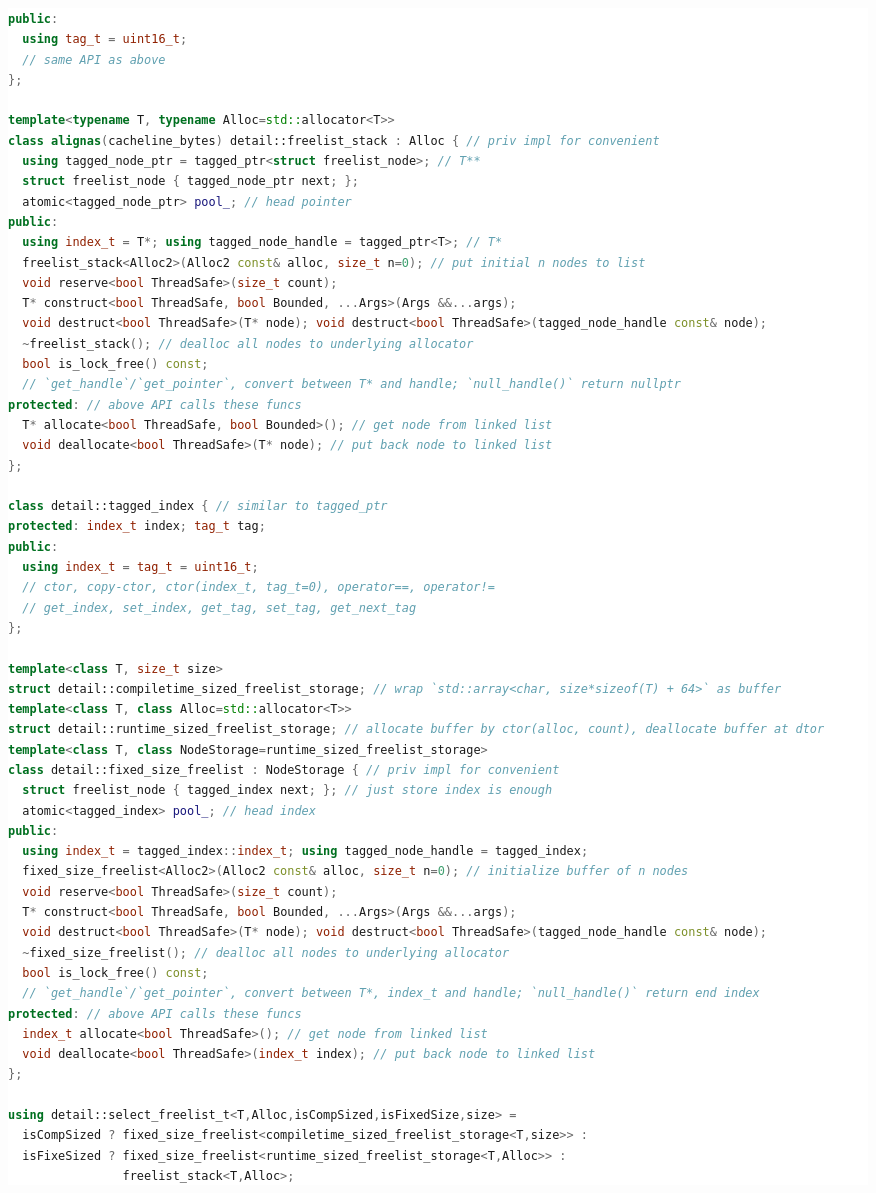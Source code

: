 ```c++
public:
  using tag_t = uint16_t;
  // same API as above
};

template<typename T, typename Alloc=std::allocator<T>>
class alignas(cacheline_bytes) detail::freelist_stack : Alloc { // priv impl for convenient
  using tagged_node_ptr = tagged_ptr<struct freelist_node>; // T**
  struct freelist_node { tagged_node_ptr next; };
  atomic<tagged_node_ptr> pool_; // head pointer
public:
  using index_t = T*; using tagged_node_handle = tagged_ptr<T>; // T*
  freelist_stack<Alloc2>(Alloc2 const& alloc, size_t n=0); // put initial n nodes to list
  void reserve<bool ThreadSafe>(size_t count);
  T* construct<bool ThreadSafe, bool Bounded, ...Args>(Args &&...args);
  void destruct<bool ThreadSafe>(T* node); void destruct<bool ThreadSafe>(tagged_node_handle const& node);
  ~freelist_stack(); // dealloc all nodes to underlying allocator
  bool is_lock_free() const;
  // `get_handle`/`get_pointer`, convert between T* and handle; `null_handle()` return nullptr
protected: // above API calls these funcs
  T* allocate<bool ThreadSafe, bool Bounded>(); // get node from linked list
  void deallocate<bool ThreadSafe>(T* node); // put back node to linked list
};

class detail::tagged_index { // similar to tagged_ptr
protected: index_t index; tag_t tag;
public:
  using index_t = tag_t = uint16_t;
  // ctor, copy-ctor, ctor(index_t, tag_t=0), operator==, operator!=
  // get_index, set_index, get_tag, set_tag, get_next_tag
};

template<class T, size_t size>
struct detail::compiletime_sized_freelist_storage; // wrap `std::array<char, size*sizeof(T) + 64>` as buffer
template<class T, class Alloc=std::allocator<T>>
struct detail::runtime_sized_freelist_storage; // allocate buffer by ctor(alloc, count), deallocate buffer at dtor
template<class T, class NodeStorage=runtime_sized_freelist_storage>
class detail::fixed_size_freelist : NodeStorage { // priv impl for convenient
  struct freelist_node { tagged_index next; }; // just store index is enough
  atomic<tagged_index> pool_; // head index
public:
  using index_t = tagged_index::index_t; using tagged_node_handle = tagged_index;
  fixed_size_freelist<Alloc2>(Alloc2 const& alloc, size_t n=0); // initialize buffer of n nodes
  void reserve<bool ThreadSafe>(size_t count);
  T* construct<bool ThreadSafe, bool Bounded, ...Args>(Args &&...args);
  void destruct<bool ThreadSafe>(T* node); void destruct<bool ThreadSafe>(tagged_node_handle const& node);
  ~fixed_size_freelist(); // dealloc all nodes to underlying allocator
  bool is_lock_free() const;
  // `get_handle`/`get_pointer`, convert between T*, index_t and handle; `null_handle()` return end index
protected: // above API calls these funcs
  index_t allocate<bool ThreadSafe>(); // get node from linked list
  void deallocate<bool ThreadSafe>(index_t index); // put back node to linked list
};

using detail::select_freelist_t<T,Alloc,isCompSized,isFixedSize,size> =
  isCompSized ? fixed_size_freelist<compiletime_sized_freelist_storage<T,size>> :
  isFixeSized ? fixed_size_freelist<runtime_sized_freelist_storage<T,Alloc>> :
                freelist_stack<T,Alloc>;
```